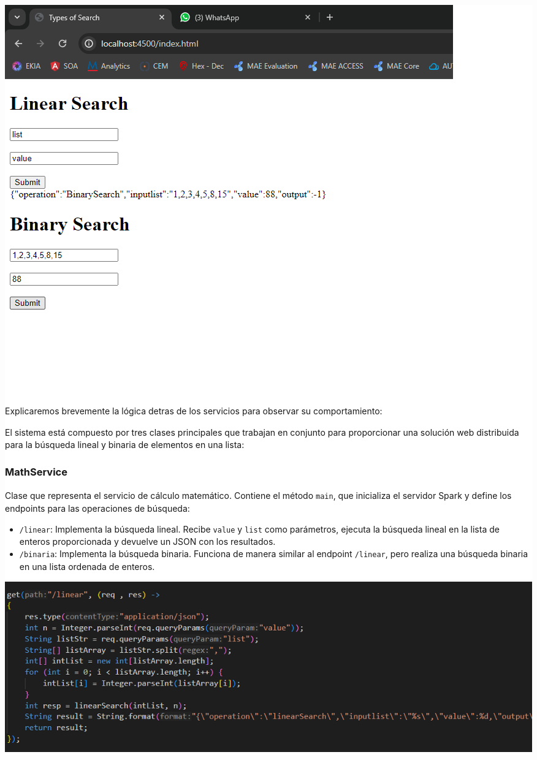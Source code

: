 ![img11.png](img/img11.png)

Explicaremos brevemente la lógica detras de los servicios para observar su comportamiento:

El sistema está compuesto por tres clases principales que trabajan en conjunto para proporcionar una solución web distribuida para la búsqueda lineal y binaria de elementos en una lista:

### MathService

Clase que representa el servicio de cálculo matemático. Contiene el método `main`, que inicializa el servidor Spark y define los endpoints para las operaciones de búsqueda:

- `/linear`: Implementa la búsqueda lineal. Recibe `value` y `list` como parámetros, ejecuta la búsqueda lineal en la lista de enteros proporcionada y devuelve un JSON con los resultados.
- `/binaria`: Implementa la búsqueda binaria. Funciona de manera similar al endpoint `/linear`, pero realiza una búsqueda binaria en una lista ordenada de enteros.

![img16.png](img/img16.png)